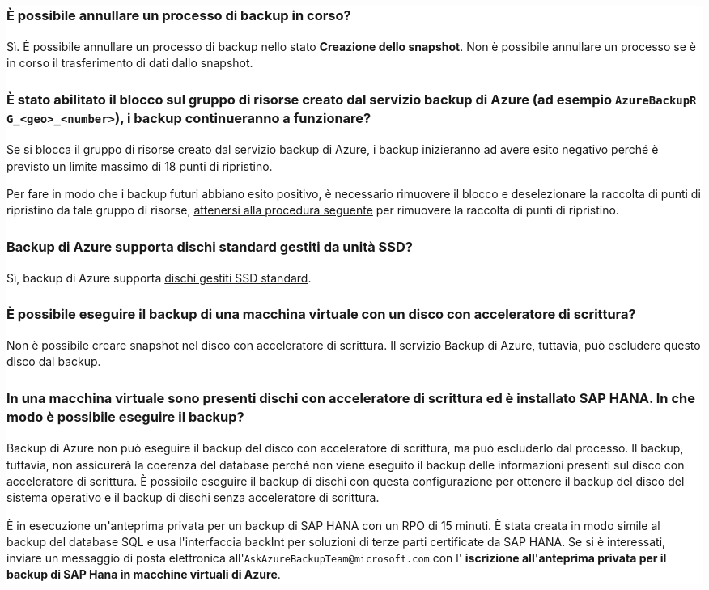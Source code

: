 ### <a name="can-i-cancel-an-in-progress-backup-job"></a>È possibile annullare un processo di backup in corso?

Sì. È possibile annullare un processo di backup nello stato **Creazione dello snapshot**. Non è possibile annullare un processo se è in corso il trasferimento di dati dallo snapshot.

### <a name="i-enabled-lock-on-resource-group-created-by-azure-backup-service-ie-azurebackuprg_geo_number-will-my-backups-continue-to-work"></a>È stato abilitato il blocco sul gruppo di risorse creato dal servizio backup di Azure (ad esempio `AzureBackupRG_<geo>_<number>`), i backup continueranno a funzionare?

Se si blocca il gruppo di risorse creato dal servizio backup di Azure, i backup inizieranno ad avere esito negativo perché è previsto un limite massimo di 18 punti di ripristino.

Per fare in modo che i backup futuri abbiano esito positivo, è necessario rimuovere il blocco e deselezionare la raccolta di punti di ripristino da tale gruppo di risorse, [attenersi alla procedura seguente](backup-azure-troubleshoot-vm-backup-fails-snapshot-timeout.md#clean-up-restore-point-collection-from-azure-portal) per rimuovere la raccolta di punti di ripristino.

### <a name="does-azure-backup-support-standard-ssd-managed-disks"></a>Backup di Azure supporta dischi standard gestiti da unità SSD?

Sì, backup di Azure supporta [dischi gestiti SSD standard](https://azure.microsoft.com/blog/announcing-general-availability-of-standard-ssd-disks-for-azure-virtual-machine-workloads/).

### <a name="can-we-back-up-a-vm-with-a-write-accelerator-wa-enabled-disk"></a>È possibile eseguire il backup di una macchina virtuale con un disco con acceleratore di scrittura?

Non è possibile creare snapshot nel disco con acceleratore di scrittura. Il servizio Backup di Azure, tuttavia, può escludere questo disco dal backup.

### <a name="i-have-a-vm-with-write-accelerator-wa-disks-and-sap-hana-installed-how-do-i-back-up"></a>In una macchina virtuale sono presenti dischi con acceleratore di scrittura ed è installato SAP HANA. In che modo è possibile eseguire il backup?

Backup di Azure non può eseguire il backup del disco con acceleratore di scrittura, ma può escluderlo dal processo. Il backup, tuttavia, non assicurerà la coerenza del database perché non viene eseguito il backup delle informazioni presenti sul disco con acceleratore di scrittura. È possibile eseguire il backup di dischi con questa configurazione per ottenere il backup del disco del sistema operativo e il backup di dischi senza acceleratore di scrittura.

È in esecuzione un'anteprima privata per un backup di SAP HANA con un RPO di 15 minuti. È stata creata in modo simile al backup del database SQL e usa l'interfaccia backInt per soluzioni di terze parti certificate da SAP HANA. Se si è interessati, inviare un messaggio di posta elettronica all'`AskAzureBackupTeam@microsoft.com` con l' **iscrizione all'anteprima privata per il backup di SAP Hana in macchine virtuali di Azure**.
